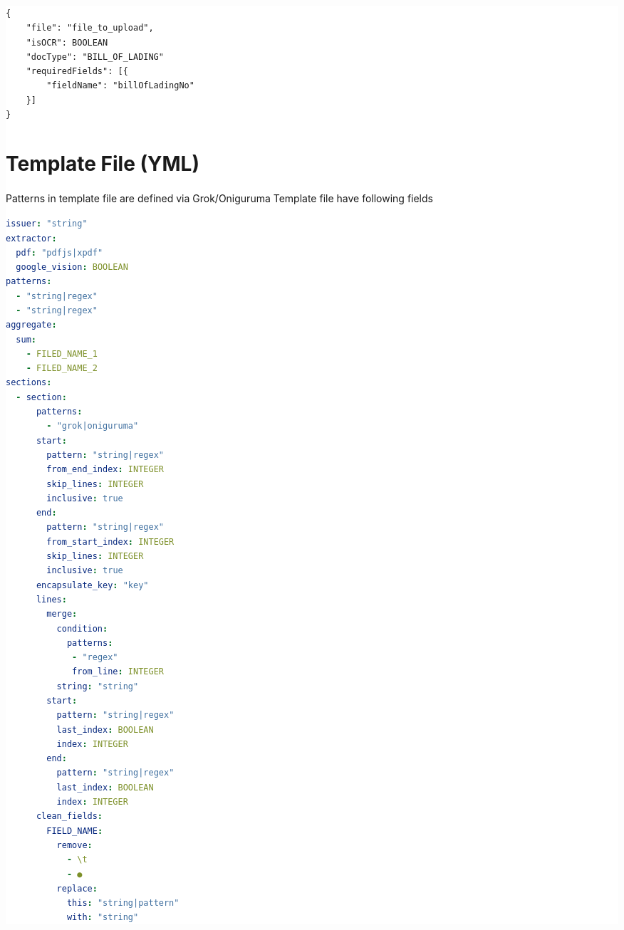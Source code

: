     {
	    "file": "file_to_upload",
	    "isOCR": BOOLEAN
	    "docType": "BILL_OF_LADING"
	    "requiredFields": [{
		    "fieldName": "billOfLadingNo"
	    }]
    }


# Template File (YML)
Patterns in template file are defined via Grok/Oniguruma
Template file have following fields
```yml
issuer: "string"
extractor:
  pdf: "pdfjs|xpdf"
  google_vision: BOOLEAN
patterns:
  - "string|regex"
  - "string|regex"
aggregate:
  sum:
    - FILED_NAME_1
    - FILED_NAME_2
sections:
  - section:
      patterns:
        - "grok|oniguruma"
      start:
        pattern: "string|regex"
        from_end_index: INTEGER
        skip_lines: INTEGER
        inclusive: true
      end:
        pattern: "string|regex"
        from_start_index: INTEGER
        skip_lines: INTEGER
        inclusive: true
      encapsulate_key: "key"
      lines:
        merge:
          condition:
            patterns:
             - "regex"
             from_line: INTEGER
          string: "string"
        start:
          pattern: "string|regex"
          last_index: BOOLEAN
          index: INTEGER
        end:
          pattern: "string|regex"
          last_index: BOOLEAN
          index: INTEGER
      clean_fields:
        FIELD_NAME:
          remove:
            - \t
            - ●
          replace:
            this: "string|pattern"
            with: "string"
```